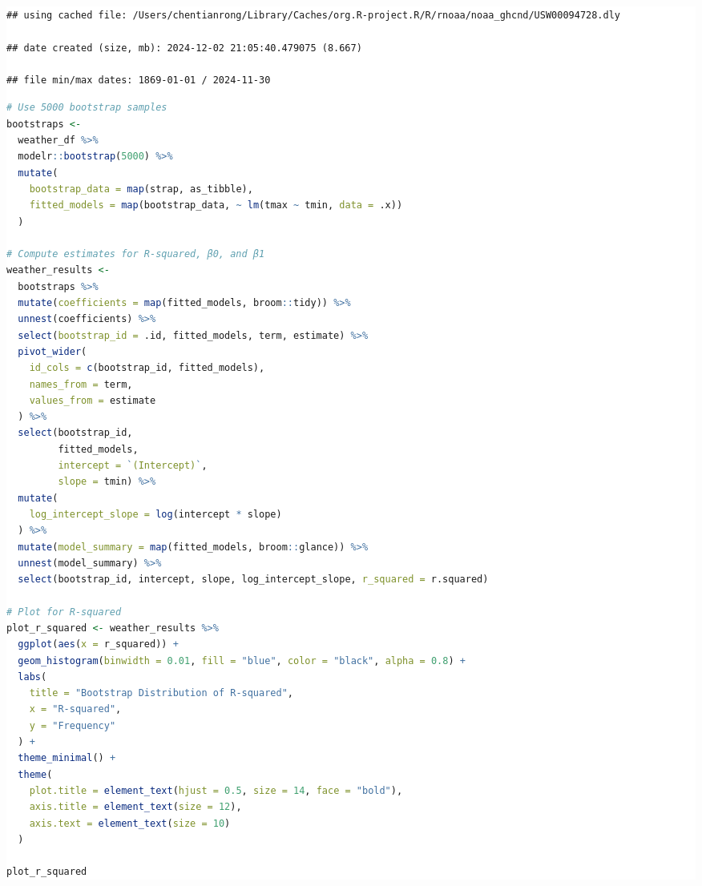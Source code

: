     ## using cached file: /Users/chentianrong/Library/Caches/org.R-project.R/R/rnoaa/noaa_ghcnd/USW00094728.dly

    ## date created (size, mb): 2024-12-02 21:05:40.479075 (8.667)

    ## file min/max dates: 1869-01-01 / 2024-11-30

``` r
# Use 5000 bootstrap samples
bootstraps <- 
  weather_df %>%
  modelr::bootstrap(5000) %>%
  mutate(
    bootstrap_data = map(strap, as_tibble),
    fitted_models = map(bootstrap_data, ~ lm(tmax ~ tmin, data = .x))
  )

# Compute estimates for R-squared, β0, and β1
weather_results <- 
  bootstraps %>%
  mutate(coefficients = map(fitted_models, broom::tidy)) %>%
  unnest(coefficients) %>%
  select(bootstrap_id = .id, fitted_models, term, estimate) %>%
  pivot_wider(
    id_cols = c(bootstrap_id, fitted_models),
    names_from = term,
    values_from = estimate
  ) %>%
  select(bootstrap_id, 
         fitted_models, 
         intercept = `(Intercept)`, 
         slope = tmin) %>%
  mutate(
    log_intercept_slope = log(intercept * slope)
  ) %>%
  mutate(model_summary = map(fitted_models, broom::glance)) %>%
  unnest(model_summary) %>%
  select(bootstrap_id, intercept, slope, log_intercept_slope, r_squared = r.squared)

# Plot for R-squared
plot_r_squared <- weather_results %>%
  ggplot(aes(x = r_squared)) +
  geom_histogram(binwidth = 0.01, fill = "blue", color = "black", alpha = 0.8) +
  labs(
    title = "Bootstrap Distribution of R-squared",
    x = "R-squared",
    y = "Frequency"
  ) +
  theme_minimal() +
  theme(
    plot.title = element_text(hjust = 0.5, size = 14, face = "bold"),
    axis.title = element_text(size = 12),
    axis.text = element_text(size = 10)
  )

plot_r_squared
```
